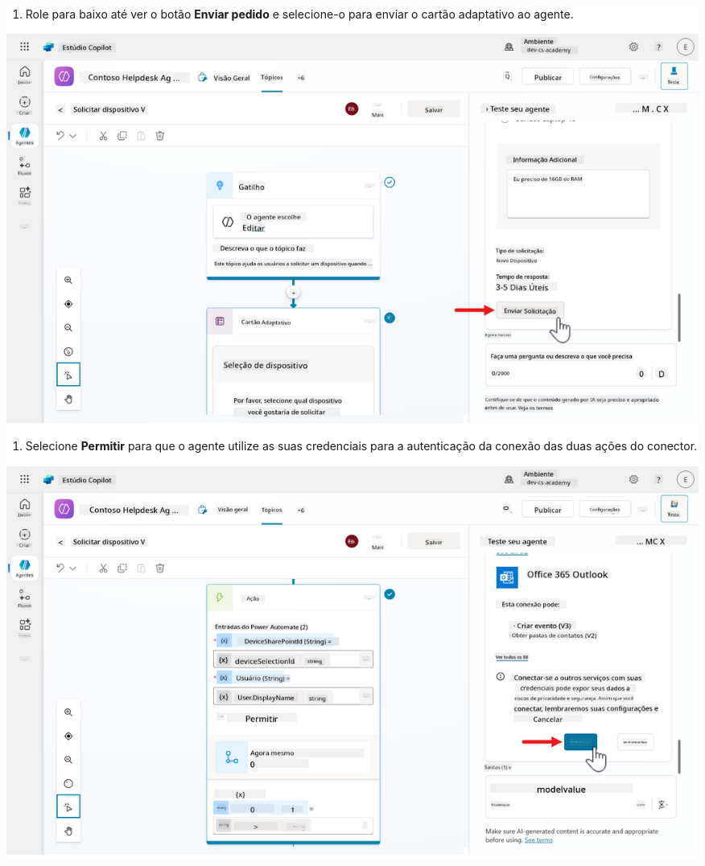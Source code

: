 1. Role para baixo até ver o botão **Enviar pedido** e selecione-o para enviar o cartão adaptativo ao agente.

![Enviar pedido](../../../../../translated_images/9.4_04_SubmitRequest.ce3f4f44b90243a18dbfb401548b9b3cefd3ea17d8293a1bc3377323e3449da9.pt.png)

1. Selecione **Permitir** para que o agente utilize as suas credenciais para a autenticação da conexão das duas ações do conector.

![Permitir](../../../../../translated_images/9.4_05_SelectAllow.f7b5bda068fbaee83dcb1cff03a52c946fb4d879137c55f4e5f9eb3953985e0e.pt.png)
